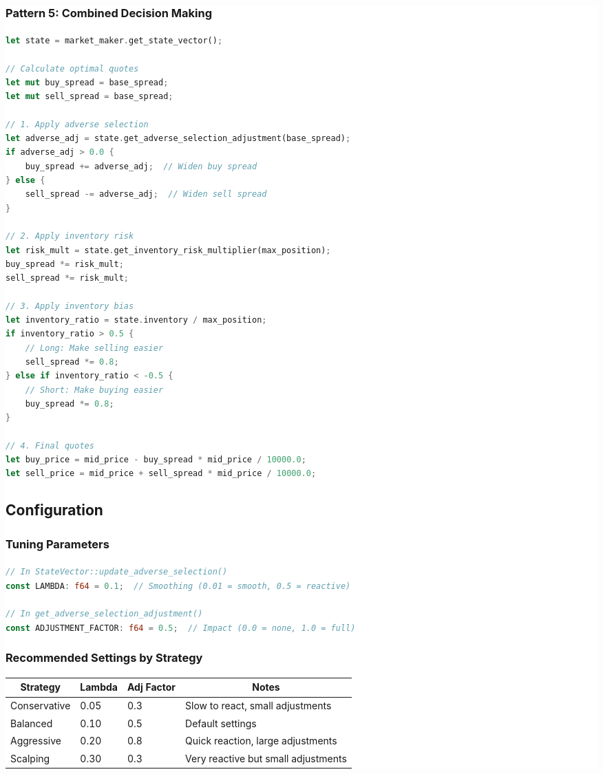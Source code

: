 ### Pattern 5: Combined Decision Making
```rust
let state = market_maker.get_state_vector();

// Calculate optimal quotes
let mut buy_spread = base_spread;
let mut sell_spread = base_spread;

// 1. Apply adverse selection
let adverse_adj = state.get_adverse_selection_adjustment(base_spread);
if adverse_adj > 0.0 {
    buy_spread += adverse_adj;  // Widen buy spread
} else {
    sell_spread -= adverse_adj;  // Widen sell spread
}

// 2. Apply inventory risk
let risk_mult = state.get_inventory_risk_multiplier(max_position);
buy_spread *= risk_mult;
sell_spread *= risk_mult;

// 3. Apply inventory bias
let inventory_ratio = state.inventory / max_position;
if inventory_ratio > 0.5 {
    // Long: Make selling easier
    sell_spread *= 0.8;
} else if inventory_ratio < -0.5 {
    // Short: Make buying easier
    buy_spread *= 0.8;
}

// 4. Final quotes
let buy_price = mid_price - buy_spread * mid_price / 10000.0;
let sell_price = mid_price + sell_spread * mid_price / 10000.0;
```

## Configuration

### Tuning Parameters

```rust
// In StateVector::update_adverse_selection()
const LAMBDA: f64 = 0.1;  // Smoothing (0.01 = smooth, 0.5 = reactive)

// In get_adverse_selection_adjustment()  
const ADJUSTMENT_FACTOR: f64 = 0.5;  // Impact (0.0 = none, 1.0 = full)
```

### Recommended Settings by Strategy

| Strategy | Lambda | Adj Factor | Notes |
|----------|--------|------------|-------|
| Conservative | 0.05 | 0.3 | Slow to react, small adjustments |
| Balanced | 0.10 | 0.5 | Default settings |
| Aggressive | 0.20 | 0.8 | Quick reaction, large adjustments |
| Scalping | 0.30 | 0.3 | Very reactive but small adjustments |
